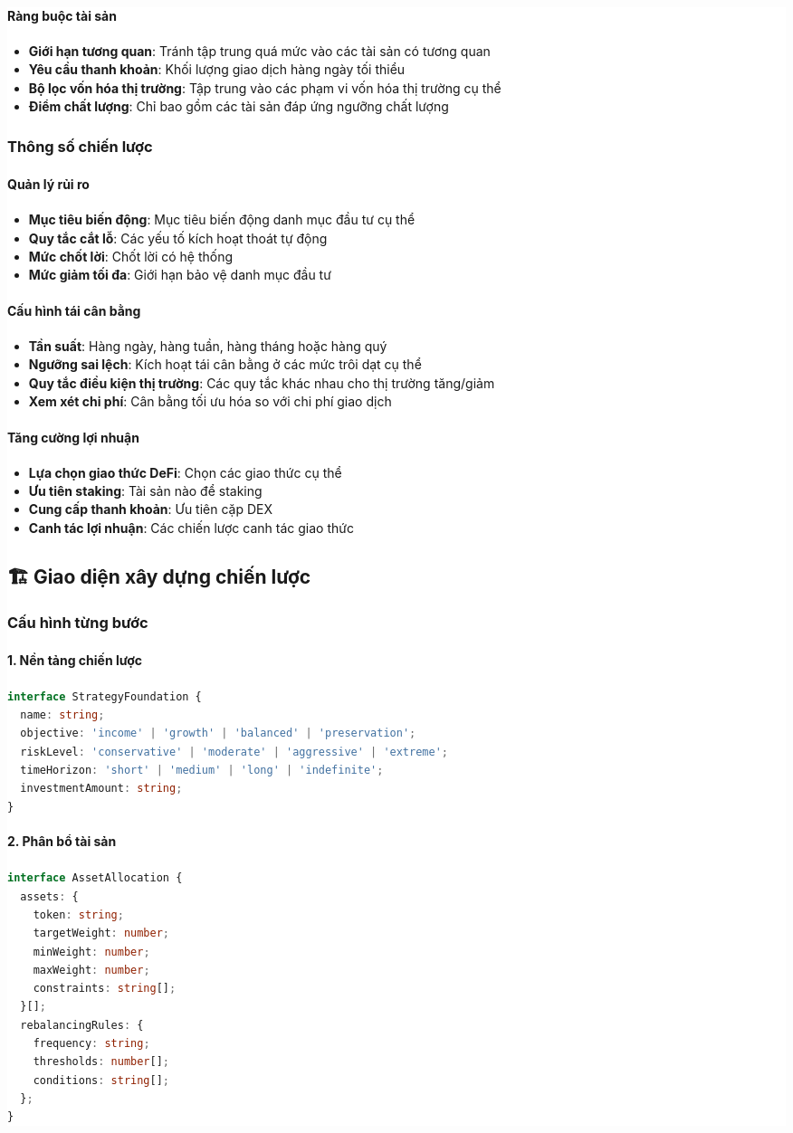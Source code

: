 #### **Ràng buộc tài sản**

- **Giới hạn tương quan**: Tránh tập trung quá mức vào các tài sản có tương quan
- **Yêu cầu thanh khoản**: Khối lượng giao dịch hàng ngày tối thiểu
- **Bộ lọc vốn hóa thị trường**: Tập trung vào các phạm vi vốn hóa thị trường cụ thể
- **Điểm chất lượng**: Chỉ bao gồm các tài sản đáp ứng ngưỡng chất lượng

### Thông số chiến lược

#### **Quản lý rủi ro**

- **Mục tiêu biến động**: Mục tiêu biến động danh mục đầu tư cụ thể
- **Quy tắc cắt lỗ**: Các yếu tố kích hoạt thoát tự động
- **Mức chốt lời**: Chốt lời có hệ thống
- **Mức giảm tối đa**: Giới hạn bảo vệ danh mục đầu tư

#### **Cấu hình tái cân bằng**

- **Tần suất**: Hàng ngày, hàng tuần, hàng tháng hoặc hàng quý
- **Ngưỡng sai lệch**: Kích hoạt tái cân bằng ở các mức trôi dạt cụ thể
- **Quy tắc điều kiện thị trường**: Các quy tắc khác nhau cho thị trường tăng/giảm
- **Xem xét chi phí**: Cân bằng tối ưu hóa so với chi phí giao dịch

#### **Tăng cường lợi nhuận**

- **Lựa chọn giao thức DeFi**: Chọn các giao thức cụ thể
- **Ưu tiên staking**: Tài sản nào để staking
- **Cung cấp thanh khoản**: Ưu tiên cặp DEX
- **Canh tác lợi nhuận**: Các chiến lược canh tác giao thức

## 🏗️ Giao diện xây dựng chiến lược

### Cấu hình từng bước

#### **1. Nền tảng chiến lược**

```typescript
interface StrategyFoundation {
  name: string;
  objective: 'income' | 'growth' | 'balanced' | 'preservation';
  riskLevel: 'conservative' | 'moderate' | 'aggressive' | 'extreme';
  timeHorizon: 'short' | 'medium' | 'long' | 'indefinite';
  investmentAmount: string;
}
```

#### **2. Phân bổ tài sản**

```typescript
interface AssetAllocation {
  assets: {
    token: string;
    targetWeight: number;
    minWeight: number;
    maxWeight: number;
    constraints: string[];
  }[];
  rebalancingRules: {
    frequency: string;
    thresholds: number[];
    conditions: string[];
  };
}
```
